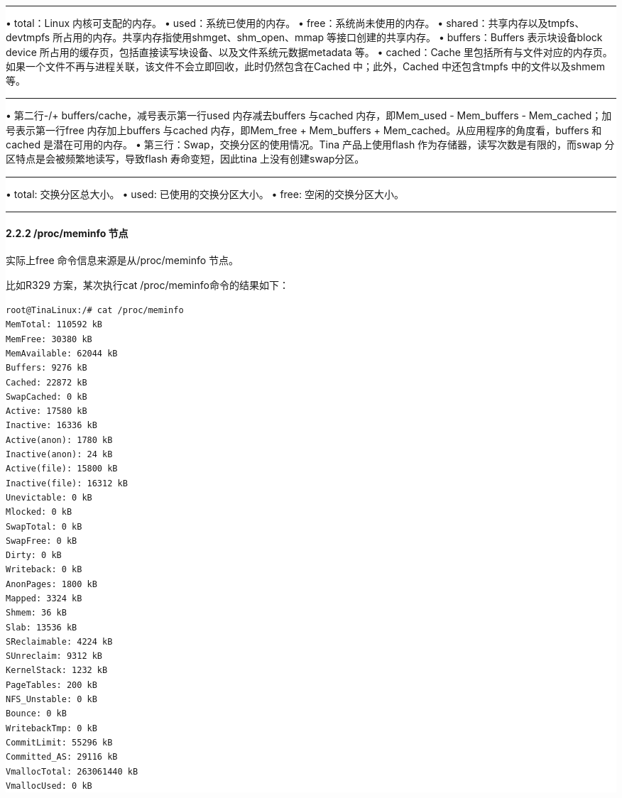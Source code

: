 ------

• total：Linux 内核可支配的内存。
• used：系统已使用的内存。
• free：系统尚未使用的内存。
• shared：共享内存以及tmpfs、devtmpfs 所占用的内存。共享内存指使用shmget、shm_open、mmap 等接口创建的共享内存。
• buffers：Buffers 表示块设备block device 所占用的缓存页，包括直接读写块设备、以及文件系统元数据metadata 等。
• cached：Cache 里包括所有与文件对应的内存页。如果一个文件不再与进程关联，该文件不会立即回收，此时仍然包含在Cached 中；此外，Cached 中还包含tmpfs 中的文件以及shmem 等。

------

• 第二行-/+ buffers/cache，减号表示第一行used 内存减去buffers 与cached 内存，即Mem_used - Mem_buffers - Mem_cached；加号表示第一行free 内存加上buffers 与cached 内存，即Mem_free + Mem_buffers + Mem_cached。从应用程序的角度看，buffers 和cached 是潜在可用的内存。
• 第三行：Swap，交换分区的使用情况。Tina 产品上使用flash 作为存储器，读写次数是有限的，而swap 分区特点是会被频繁地读写，导致flash 寿命变短，因此tina 上没有创建swap分区。

------

• total: 交换分区总大小。
• used: 已使用的交换分区大小。
• free: 空闲的交换分区大小。

------

#### 2.2.2 /proc/meminfo 节点

实际上free 命令信息来源是从/proc/meminfo 节点。

比如R329 方案，某次执行cat /proc/meminfo命令的结果如下：

```
root@TinaLinux:/# cat /proc/meminfo
MemTotal: 110592 kB
MemFree: 30380 kB
MemAvailable: 62044 kB
Buffers: 9276 kB
Cached: 22872 kB
SwapCached: 0 kB
Active: 17580 kB
Inactive: 16336 kB
Active(anon): 1780 kB
Inactive(anon): 24 kB
Active(file): 15800 kB
Inactive(file): 16312 kB
Unevictable: 0 kB
Mlocked: 0 kB
SwapTotal: 0 kB
SwapFree: 0 kB
Dirty: 0 kB
Writeback: 0 kB
AnonPages: 1800 kB
Mapped: 3324 kB
Shmem: 36 kB
Slab: 13536 kB
SReclaimable: 4224 kB
SUnreclaim: 9312 kB
KernelStack: 1232 kB
PageTables: 200 kB
NFS_Unstable: 0 kB
Bounce: 0 kB
WritebackTmp: 0 kB
CommitLimit: 55296 kB
Committed_AS: 29116 kB
VmallocTotal: 263061440 kB
VmallocUsed: 0 kB
```